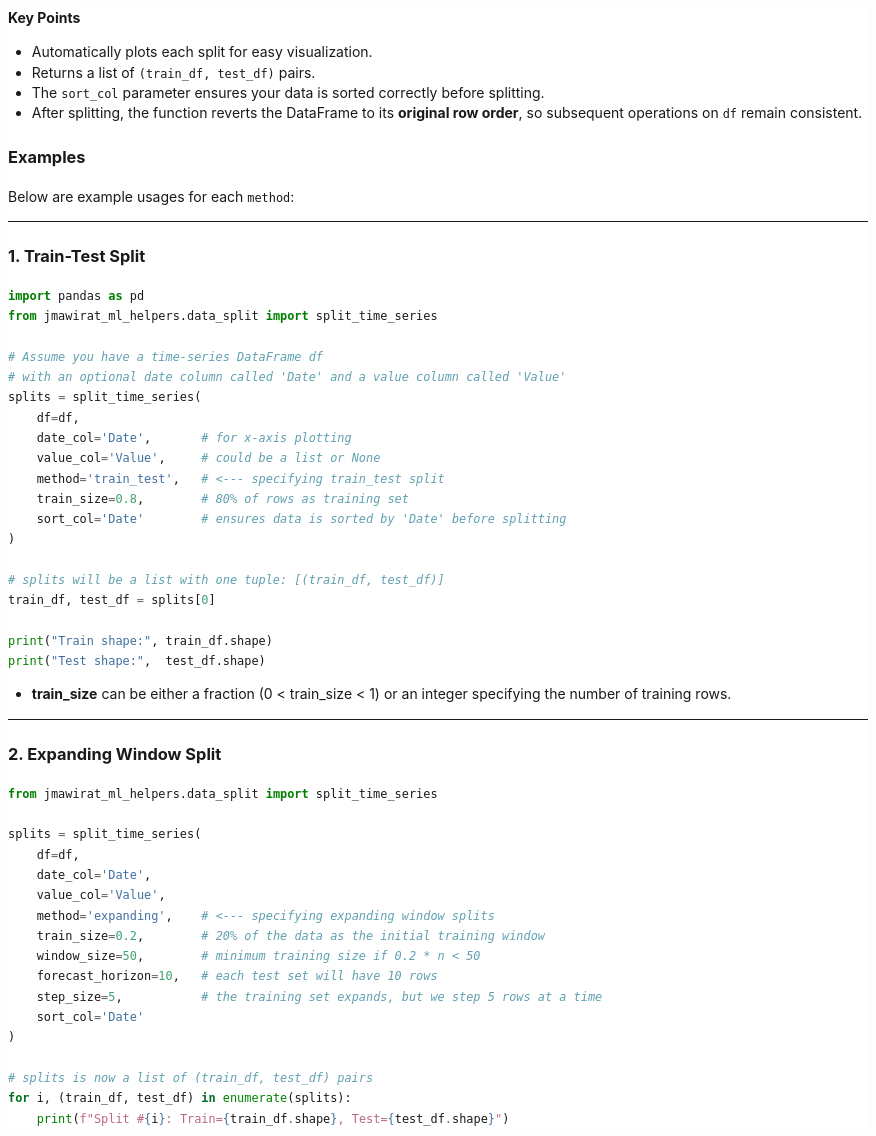 **Key Points**

- Automatically plots each split for easy visualization.
- Returns a list of `(train_df, test_df)` pairs.
- The `sort_col` parameter ensures your data is sorted correctly before splitting.
- After splitting, the function reverts the DataFrame to its **original row order**, so subsequent operations on `df` remain consistent.

### Examples

Below are example usages for each `method`:

---

### 1. **Train-Test Split**

```python
import pandas as pd
from jmawirat_ml_helpers.data_split import split_time_series

# Assume you have a time-series DataFrame df
# with an optional date column called 'Date' and a value column called 'Value'
splits = split_time_series(
    df=df,
    date_col='Date',       # for x-axis plotting
    value_col='Value',     # could be a list or None
    method='train_test',   # <--- specifying train_test split
    train_size=0.8,        # 80% of rows as training set
    sort_col='Date'        # ensures data is sorted by 'Date' before splitting
)

# splits will be a list with one tuple: [(train_df, test_df)]
train_df, test_df = splits[0]

print("Train shape:", train_df.shape)
print("Test shape:",  test_df.shape)

```

- **train_size** can be either a fraction (0 < train_size < 1) or an integer specifying the number of training rows.

---

### 2. **Expanding Window Split**

```python
from jmawirat_ml_helpers.data_split import split_time_series

splits = split_time_series(
    df=df,
    date_col='Date',
    value_col='Value',
    method='expanding',    # <--- specifying expanding window splits
    train_size=0.2,        # 20% of the data as the initial training window
    window_size=50,        # minimum training size if 0.2 * n < 50
    forecast_horizon=10,   # each test set will have 10 rows
    step_size=5,           # the training set expands, but we step 5 rows at a time
    sort_col='Date'
)

# splits is now a list of (train_df, test_df) pairs
for i, (train_df, test_df) in enumerate(splits):
    print(f"Split #{i}: Train={train_df.shape}, Test={test_df.shape}")

```
